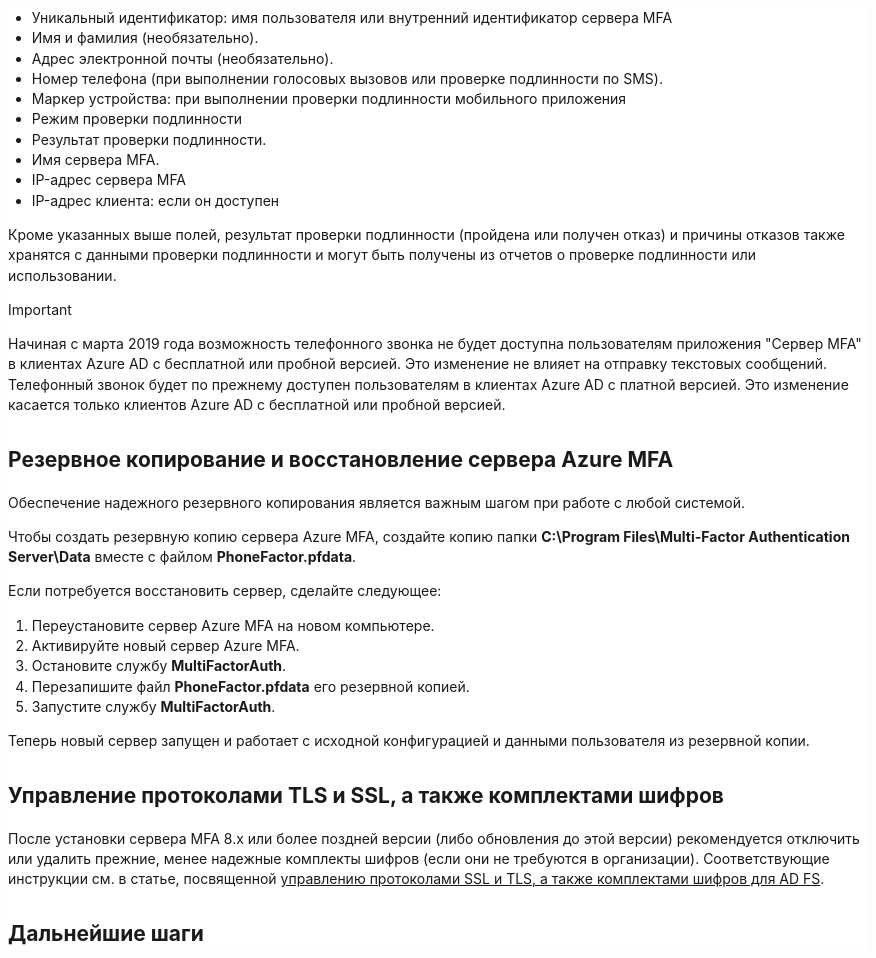 * Уникальный идентификатор: имя пользователя или внутренний идентификатор сервера MFA
* Имя и фамилия (необязательно).
* Адрес электронной почты (необязательно).
* Номер телефона (при выполнении голосовых вызовов или проверке подлинности по SMS).
* Маркер устройства: при выполнении проверки подлинности мобильного приложения
* Режим проверки подлинности
* Результат проверки подлинности.
* Имя сервера MFA.
* IP-адрес сервера MFA
* IP-адрес клиента: если он доступен

Кроме указанных выше полей, результат проверки подлинности (пройдена или получен отказ) и причины отказов также хранятся с данными проверки подлинности и могут быть получены из отчетов о проверке подлинности или использовании.

> [!IMPORTANT]
> Начиная с марта 2019 года возможность телефонного звонка не будет доступна пользователям приложения "Сервер MFA" в клиентах Azure AD с бесплатной или пробной версией. Это изменение не влияет на отправку текстовых сообщений. Телефонный звонок будет по прежнему доступен пользователям в клиентах Azure AD с платной версией. Это изменение касается только клиентов Azure AD с бесплатной или пробной версией.

## <a name="back-up-and-restore-azure-mfa-server"></a>Резервное копирование и восстановление сервера Azure MFA

Обеспечение надежного резервного копирования является важным шагом при работе с любой системой.

Чтобы создать резервную копию сервера Azure MFA, создайте копию папки **C:\Program Files\Multi-Factor Authentication Server\Data** вместе с файлом **PhoneFactor.pfdata**. 

Если потребуется восстановить сервер, сделайте следующее:

1. Переустановите сервер Azure MFA на новом компьютере.
2. Активируйте новый сервер Azure MFA.
3. Остановите службу **MultiFactorAuth**.
4. Перезапишите файл **PhoneFactor.pfdata** его резервной копией.
5. Запустите службу **MultiFactorAuth**.

Теперь новый сервер запущен и работает с исходной конфигурацией и данными пользователя из резервной копии.

## <a name="managing-the-tlsssl-protocols-and-cipher-suites"></a>Управление протоколами TLS и SSL, а также комплектами шифров

После установки сервера MFA 8.x или более поздней версии (либо обновления до этой версии) рекомендуется отключить или удалить прежние, менее надежные комплекты шифров (если они не требуются в организации). Соответствующие инструкции см. в статье, посвященной [управлению протоколами SSL и TLS, а также комплектами шифров для AD FS](/windows-server/identity/ad-fs/operations/manage-ssl-protocols-in-ad-fs).

## <a name="next-steps"></a>Дальнейшие шаги
